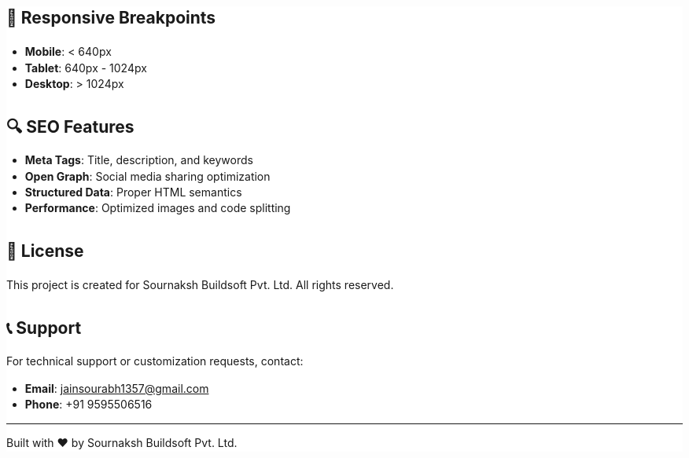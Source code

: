 ## 📱 Responsive Breakpoints

- **Mobile**: < 640px
- **Tablet**: 640px - 1024px  
- **Desktop**: > 1024px

## 🔍 SEO Features

- **Meta Tags**: Title, description, and keywords
- **Open Graph**: Social media sharing optimization
- **Structured Data**: Proper HTML semantics
- **Performance**: Optimized images and code splitting

## 📄 License

This project is created for Sournaksh Buildsoft Pvt. Ltd. All rights reserved.

## 📞 Support

For technical support or customization requests, contact:
- **Email**: jainsourabh1357@gmail.com
- **Phone**: +91 9595506516

---

Built with ❤️ by Sournaksh Buildsoft Pvt. Ltd.